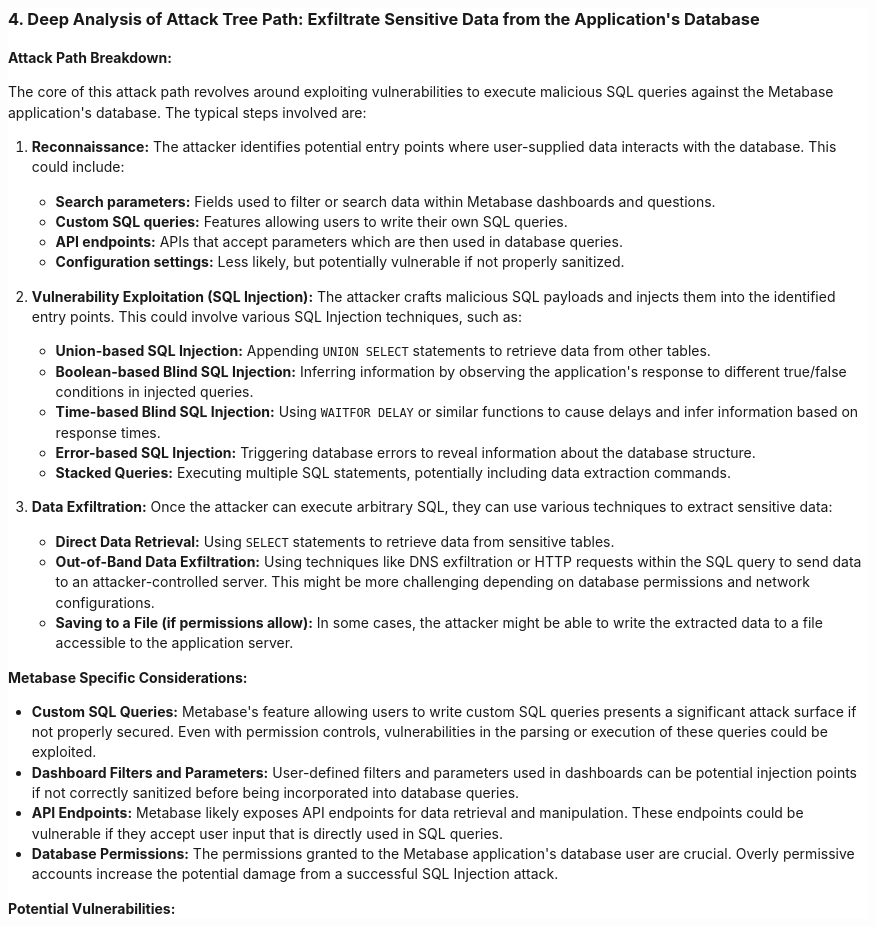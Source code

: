 ### 4. Deep Analysis of Attack Tree Path: Exfiltrate Sensitive Data from the Application's Database

**Attack Path Breakdown:**

The core of this attack path revolves around exploiting vulnerabilities to execute malicious SQL queries against the Metabase application's database. The typical steps involved are:

1. **Reconnaissance:** The attacker identifies potential entry points where user-supplied data interacts with the database. This could include:
    * **Search parameters:**  Fields used to filter or search data within Metabase dashboards and questions.
    * **Custom SQL queries:**  Features allowing users to write their own SQL queries.
    * **API endpoints:**  APIs that accept parameters which are then used in database queries.
    * **Configuration settings:**  Less likely, but potentially vulnerable if not properly sanitized.

2. **Vulnerability Exploitation (SQL Injection):** The attacker crafts malicious SQL payloads and injects them into the identified entry points. This could involve various SQL Injection techniques, such as:
    * **Union-based SQL Injection:** Appending `UNION SELECT` statements to retrieve data from other tables.
    * **Boolean-based Blind SQL Injection:** Inferring information by observing the application's response to different true/false conditions in injected queries.
    * **Time-based Blind SQL Injection:**  Using `WAITFOR DELAY` or similar functions to cause delays and infer information based on response times.
    * **Error-based SQL Injection:** Triggering database errors to reveal information about the database structure.
    * **Stacked Queries:** Executing multiple SQL statements, potentially including data extraction commands.

3. **Data Exfiltration:** Once the attacker can execute arbitrary SQL, they can use various techniques to extract sensitive data:
    * **Direct Data Retrieval:** Using `SELECT` statements to retrieve data from sensitive tables.
    * **Out-of-Band Data Exfiltration:**  Using techniques like DNS exfiltration or HTTP requests within the SQL query to send data to an attacker-controlled server. This might be more challenging depending on database permissions and network configurations.
    * **Saving to a File (if permissions allow):**  In some cases, the attacker might be able to write the extracted data to a file accessible to the application server.

**Metabase Specific Considerations:**

* **Custom SQL Queries:** Metabase's feature allowing users to write custom SQL queries presents a significant attack surface if not properly secured. Even with permission controls, vulnerabilities in the parsing or execution of these queries could be exploited.
* **Dashboard Filters and Parameters:**  User-defined filters and parameters used in dashboards can be potential injection points if not correctly sanitized before being incorporated into database queries.
* **API Endpoints:**  Metabase likely exposes API endpoints for data retrieval and manipulation. These endpoints could be vulnerable if they accept user input that is directly used in SQL queries.
* **Database Permissions:** The permissions granted to the Metabase application's database user are crucial. Overly permissive accounts increase the potential damage from a successful SQL Injection attack.

**Potential Vulnerabilities:**

